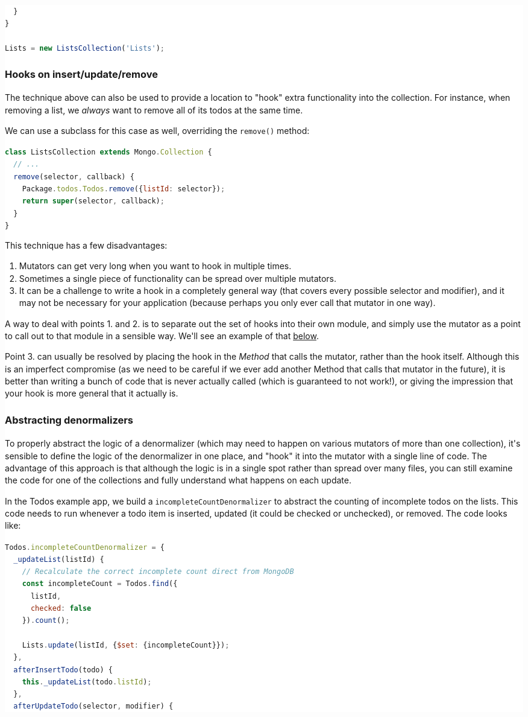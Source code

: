 ```js
  }
}

Lists = new ListsCollection('Lists');
```

<h3 id="hooks">Hooks on insert/update/remove</h3>

The technique above can also be used to provide a location to "hook" extra functionality into the collection. For instance, when removing a list, we *always* want to remove all of its todos at the same time.

We can use a subclass for this case as well, overriding the `remove()` method:

```js
class ListsCollection extends Mongo.Collection {
  // ...
  remove(selector, callback) {
    Package.todos.Todos.remove({listId: selector});
    return super(selector, callback);
  }
}
```

This technique has a few disadvantages:

1. Mutators can get very long when you want to hook in multiple times.
2. Sometimes a single piece of functionality can be spread over multiple mutators.
3. It can be a challenge to write a hook in a completely general way (that covers every possible selector and modifier), and it may not be necessary for your application (because perhaps you only ever call that mutator in one way).

A way to deal with points 1. and 2. is to separate out the set of hooks into their own module, and simply use the mutator as a point to call out to that module in a sensible way. We'll see an example of that [below](#abstracting-denormalizers).

Point 3. can usually be resolved by placing the hook in the *Method* that calls the mutator, rather than the hook itself. Although this is an imperfect compromise (as we need to be careful if we ever add another Method that calls that mutator in the future), it is better than writing a bunch of code that is never actually called (which is guaranteed to not work!), or giving the impression that your hook is more general that it actually is.

<h3 id="abstracting-denormalizers">Abstracting denormalizers</h3>

To properly abstract the logic of a denormalizer (which may need to happen on various mutators of more than one collection), it's sensible to define the logic of the denormalizer in one place, and "hook" it into the mutator with a single line of code. The advantage of this approach is that although the logic is in a single spot rather than spread over many files, you can still examine the code for one of the collections and fully understand what happens on each update.

In the Todos example app, we build a `incompleteCountDenormalizer` to abstract the counting of incomplete todos on the lists. This code needs to run whenever a todo item is inserted, updated (it could be checked or unchecked), or removed. The code looks like:

```js
Todos.incompleteCountDenormalizer = {
  _updateList(listId) {
    // Recalculate the correct incomplete count direct from MongoDB
    const incompleteCount = Todos.find({
      listId,
      checked: false
    }).count();

    Lists.update(listId, {$set: {incompleteCount}});
  },
  afterInsertTodo(todo) {
    this._updateList(todo.listId);
  },
  afterUpdateTodo(selector, modifier) {
```